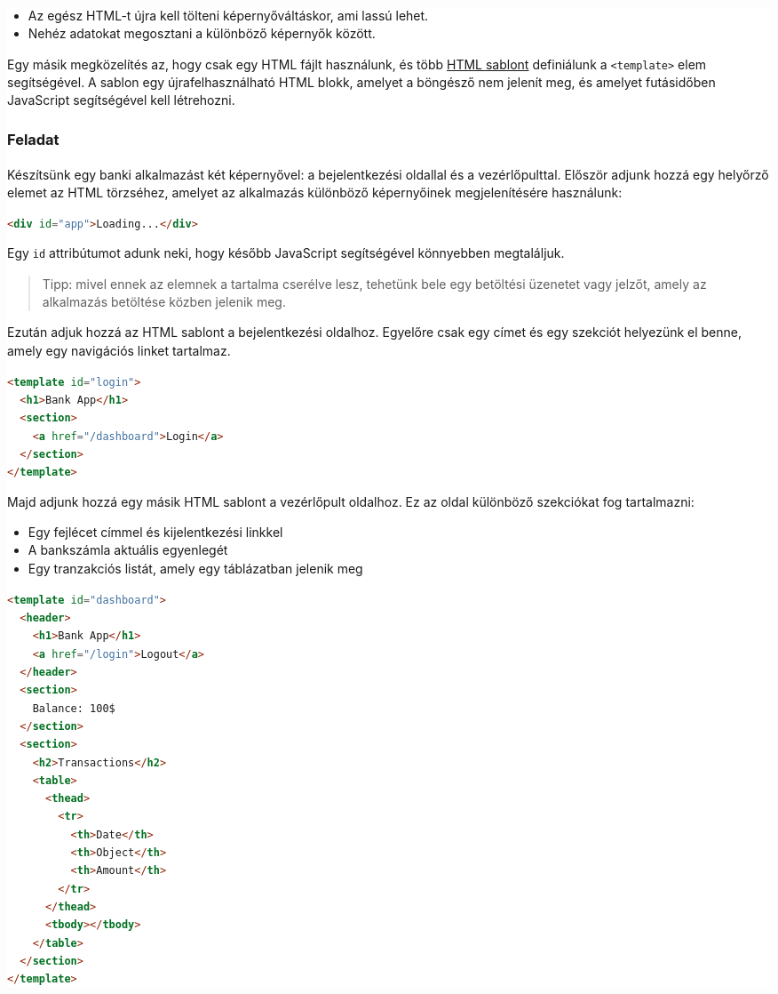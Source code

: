 - Az egész HTML-t újra kell tölteni képernyőváltáskor, ami lassú lehet.
- Nehéz adatokat megosztani a különböző képernyők között.

Egy másik megközelítés az, hogy csak egy HTML fájlt használunk, és több [HTML sablont](https://developer.mozilla.org/docs/Web/HTML/Element/template) definiálunk a `<template>` elem segítségével. A sablon egy újrafelhasználható HTML blokk, amelyet a böngésző nem jelenít meg, és amelyet futásidőben JavaScript segítségével kell létrehozni.

### Feladat

Készítsünk egy banki alkalmazást két képernyővel: a bejelentkezési oldallal és a vezérlőpulttal. Először adjunk hozzá egy helyőrző elemet az HTML törzséhez, amelyet az alkalmazás különböző képernyőinek megjelenítésére használunk:

```html
<div id="app">Loading...</div>
```

Egy `id` attribútumot adunk neki, hogy később JavaScript segítségével könnyebben megtaláljuk.

> Tipp: mivel ennek az elemnek a tartalma cserélve lesz, tehetünk bele egy betöltési üzenetet vagy jelzőt, amely az alkalmazás betöltése közben jelenik meg.

Ezután adjuk hozzá az HTML sablont a bejelentkezési oldalhoz. Egyelőre csak egy címet és egy szekciót helyezünk el benne, amely egy navigációs linket tartalmaz.

```html
<template id="login">
  <h1>Bank App</h1>
  <section>
    <a href="/dashboard">Login</a>
  </section>
</template>
```

Majd adjunk hozzá egy másik HTML sablont a vezérlőpult oldalhoz. Ez az oldal különböző szekciókat fog tartalmazni:

- Egy fejlécet címmel és kijelentkezési linkkel
- A bankszámla aktuális egyenlegét
- Egy tranzakciós listát, amely egy táblázatban jelenik meg

```html
<template id="dashboard">
  <header>
    <h1>Bank App</h1>
    <a href="/login">Logout</a>
  </header>
  <section>
    Balance: 100$
  </section>
  <section>
    <h2>Transactions</h2>
    <table>
      <thead>
        <tr>
          <th>Date</th>
          <th>Object</th>
          <th>Amount</th>
        </tr>
      </thead>
      <tbody></tbody>
    </table>
  </section>
</template>
```

